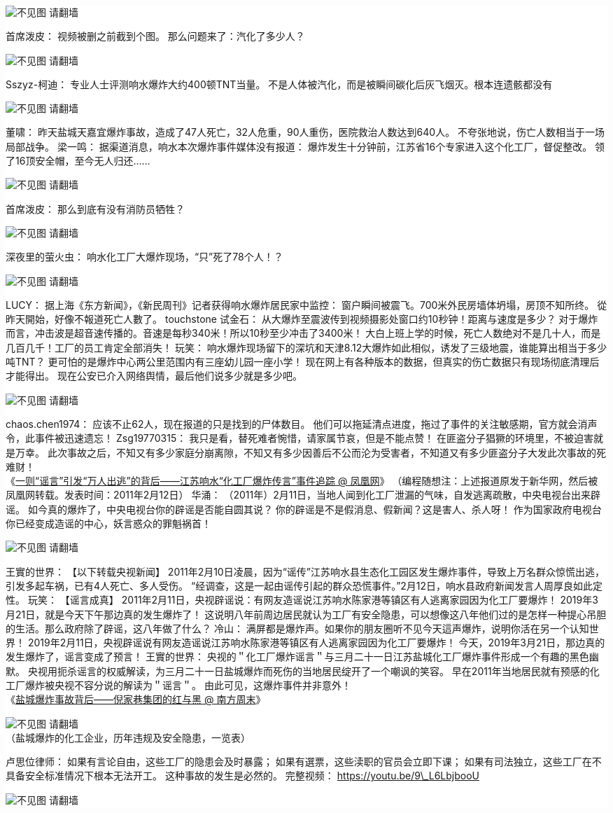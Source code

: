 ![不见图 请翻墙](https://lh5.googleusercontent.com/ZULKIHy5zRNuRYkaE4TBxwkw4324eOXaCp0ogW-Y5fvCeu76tJ7E0Ugn2-qUum3CnWK1IcmoK2F1SKGwZCVuF2nbSJCp7l0vq31WtKd0wP1_QtpHZclqOJAeRxAGyayPgCezX-xjQvQ)

首席泼皮： 视频被删之前截到个图。 那么问题来了：汽化了多少人？

![不见图 请翻墙](https://lh6.googleusercontent.com/lUvXpiMs3bYxMTC5w4kZrtYVK4vfNj3CqexSSSz6unDJDqNGiCxdr2DZ_zy1Id4kgH-424MshbMmIF0u5nOJCSA-2GVH-cOLbPg9wtDxVnLgeuAXSOlWufKEub8IyCchVg7x-3qT2eo)

Sszyz-柯迪： 专业人士评测响水爆炸大约400顿TNT当量。 不是人体被汽化，而是被瞬间碳化后灰飞烟灭。根本连遗骸都没有

![不见图 请翻墙](https://lh6.googleusercontent.com/3HJYnribGyxjDBSlVhmk6Q60JzFHzXVeVZ6Dw7cc4EsnwcuWw-ctNMUOsyQz2xFoWny_CyZh7llLoTYZ8DRMGRW0-Qz_OtDMkeBCRz6rS75QFZTYvT4FXFQQ4NCFsPN1ozNkdkyhFfs)

董啸： 昨天盐城天嘉宜爆炸事故，造成了47人死亡，32人危重，90人重伤，医院救治人数达到640人。 不夸张地说，伤亡人数相当于一场局部战争。 梁一鸣： 据渠道消息，响水本次爆炸事件媒体没有报道： 爆炸发生十分钟前，江苏省16个专家进入这个化工厂，督促整改。 领了16顶安全帽，至今无人归还……

![不见图 请翻墙](https://lh5.googleusercontent.com/COleeFpg1FENNLQeNSx3GWlBBi2K6mSMsu-vvUq78xB7_AFCWq1ixhWOtfpt3QXa3Qe6s3UM9NrY9a-6afP8Xevpwo9kEQ0EmOWRtrVSWly-_wvJ4ZO4kct-AestVlWehe5kcCMdTmc)

首席泼皮： 那么到底有没有消防员牺牲？

![不见图 请翻墙](https://lh5.googleusercontent.com/i8IIv69SEZ382QLfYNLBXzK9eDm-q5CLt8-y_2Z7JFiDlb-UWN-b1obatt-JIkb6Qn6pvodesUIgkOEAke6zuCML3xcMOXytbgb8SGgfkqCmvJDLknx2LpVZ7sGPiRLGy6Xw4ndZS_s)

深夜里的萤火虫： 响水化工厂大爆炸现场，“只”死了78个人！？

![不见图 请翻墙](https://lh5.googleusercontent.com/N662de2bW6OClAdAo-lifliq82lYqpfGhzLOln4AMCW0EUo--P_hyR8ao_0Sh76BnzjjeXnBckgLzWglHZ9ge3jrN0XzRevwZ-7d3ODhusjTXClIKmc5cPO2CkHfnSFgXsMkLUe50sA)

LUCY： 据上海《东方新闻》，《新民周刊》记者获得响水爆炸居民家中监控： 窗户瞬间被震飞。700米外民房墙体坍塌，房顶不知所终。 從昨天開始，好像不報道死亡人數了。 touchstone 试金石： 从大爆炸至震波传到视频摄影处窗口约10秒钟！距离与速度是多少？ 对于爆炸而言，冲击波是超音速传播的。音速是每秒340米！所以10秒至少冲击了3400米！ 大白上班上学的时候，死亡人数绝对不是几十人，而是几百几千！工厂的员工肯定全部消失！ 玩笑： 响水爆炸现场留下的深坑和天津8.12大爆炸如此相似，诱发了三级地震，谁能算出相当于多少吨TNT？ 更可怕的是爆炸中心两公里范围内有三座幼儿园一座小学！ 现在网上有各种版本的数据，但真实的伤亡数据只有现场彻底清理后才能得出。 现在公安已介入网络舆情，最后他们说多少就是多少吧。

![不见图 请翻墙](https://lh4.googleusercontent.com/7-NfBym2wfW3OVCWM94JpxyoUgF8qXqiq_fyRqJrU2mfuCl825Bb-jq6haGXp3BDwRRi1OILFNjoXqrpGn4zsPL-kxe50R-MBkePIDUfIqEf1dVxQsX5p1j6wxbipiFinQDuEaI4j-w)

chaos.chen1974： 应该不止62人，现在报道的只是找到的尸体数目。 他们可以拖延清点进度，拖过了事件的关注敏感期，官方就会消声令，此事件被迅速遗忘！ Zsg19770315： 我只是看，替死难者惋惜，请家属节哀，但是不能点赞！ 在匪盗分子猖獗的环境里，不被迫害就是万幸。 此次事故之后，不知又有多少家庭分崩离隙，不知又有多少因善后不公而沦为受害者，不知道又有多少匪盗分子大发此次事故的死难财！  
《[一则“谣言”引发“万人出逃”的背后——江苏响水“化工厂爆炸传言”事件追踪 @ 凤凰网](http://news.ifeng.com/mainland/detail_2011_02/12/4638896_0.shtml)》 （编程随想注：上述报道原发于新华网，然后被凤凰网转载。发表时间：2011年2月12日） 华涌： （2011年）2月11日，当地人闻到化工厂泄漏的气味，自发逃离疏散，中央电视台出来辟谣。 如今真的爆炸了，中央电视台你的辟谣是否能自圆其说？ 你的辟谣是不是假消息、假新闻？这是害人、杀人呀！ 作为国家政府电视台你已经变成造谣的中心，妖言惑众的罪魁祸首！

![不见图 请翻墙](https://lh3.googleusercontent.com/VKVBlQ5Y2uelBvfheqbgc15_nSfE60PLWg9P4CTB5pY2lXfuMM_u7XG9UwID1rP3PJzgyKDAoH2qIfpA3ZhNz7HcZMIAMMDw5N12zD7FuuyWNKcEiTi5MV1HFkIXkd2FPXy_bFJn31Q)

王實的世界： 【以下转载央视新闻】 2011年2月10日凌晨，因为“谣传”江苏响水县生态化工园区发生爆炸事件，导致上万名群众惊慌出逃，引发多起车祸，已有4人死亡、多人受伤。 “经调查，这是一起由谣传引起的群众恐慌事件。”2月12日，响水县政府新闻发言人周厚良如此定性。 玩笑： 【谣言成真】 2011年2月11日，央视辟谣说：有网友造谣说江苏响水陈家港等镇区有人逃离家园因为化工厂要爆炸！ 2019年3月21日，就是今天下午那边真的发生爆炸了！ 这说明八年前周边居民就认为工厂有安全隐患，可以想像这八年他们过的是怎样一种提心吊胆的生活。那么政府除了辟谣，这八年做了什么？ 冷山： 满屏都是爆炸声。如果你的朋友圈听不见今天這声爆炸，说明你活在另一个认知世界！ 2019年2月11日，央视辟谣说有网友造谣说江苏响水陈家港等镇区有人逃离家园因为化工厂要爆炸！ 今天，2019年3月21日，那边真的发生爆炸了，谣言变成了预言！ 王實的世界： 央视的＂化工厂爆炸谣言＂与三月二十一日江苏盐城化工厂爆炸事件形成一个有趣的黑色幽默。 央视用扼杀谣言的权威解读，为三月二十一日盐城爆炸而死伤的当地居民绽开了一个嘲讽的笑容。 早在2011年当地居民就有预感的化工厂爆炸被央视不容分说的解读为＂谣言＂。 由此可见，这爆炸事件并非意外！  
《[盐城爆炸事故背后——倪家巷集团的红与黑 @ 南方周末](http://www.infzm.com/content/146426)》

![不见图 请翻墙](https://lh3.googleusercontent.com/Rm2xpiny8Heo_icwb8jLGE1gDaJWsJLjH3WyggENu76kuN7vq7NjMqu2kTCdec15ybjWUuir4-V2v5yEQvnnA8PvzxQElsQp7YxcPB4bKUvvxUWYFOy_SOoYajzZmcWFEG8Cqa6M5T0)  
（盐城爆炸的化工企业，历年违规及安全隐患，一览表）

卢思位律师： 如果有言论自由，这些工厂的隐患会及时暴露； 如果有選票，这些渎职的官员会立即下课； 如果有司法独立，这些工厂在不具备安全标准情况下根本无法开工。 这种事故的发生是必然的。 完整视频： https://youtu.be/9\_L6LbjbooU

![不见图 请翻墙](https://lh3.googleusercontent.com/vA7kfRfpoWu2bNQh8-kCe4gUEChUl7bpRVqLx8WCH6_ryTJ39E3w9lhJ3-Nu37mFnYzX-wHMG0isx_4TvRu3aD0wwCxKlZYA2XEpyWlMgjMEE9oAygVji-AcYfRL-BCWNx9wZFa3UIk)
